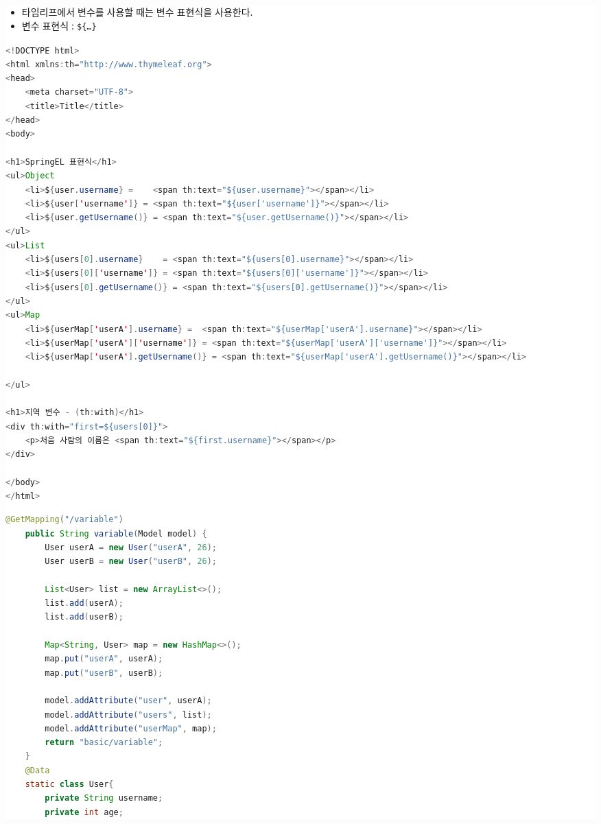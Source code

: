 - 타임리프에서 변수를 사용할 때는 변수 표현식을 사용한다.
- 변수 표현식 : `${…}`

```java
<!DOCTYPE html>
<html xmlns:th="http://www.thymeleaf.org">
<head>
    <meta charset="UTF-8">
    <title>Title</title>
</head>
<body>

<h1>SpringEL 표현식</h1>
<ul>Object
    <li>${user.username} =    <span th:text="${user.username}"></span></li>
    <li>${user['username']} = <span th:text="${user['username']}"></span></li>
    <li>${user.getUsername()} = <span th:text="${user.getUsername()}"></span></li>
</ul>
<ul>List
    <li>${users[0].username}    = <span th:text="${users[0].username}"></span></li>
    <li>${users[0]['username']} = <span th:text="${users[0]['username']}"></span></li>
    <li>${users[0].getUsername()} = <span th:text="${users[0].getUsername()}"></span></li>
</ul>
<ul>Map
    <li>${userMap['userA'].username} =  <span th:text="${userMap['userA'].username}"></span></li>
    <li>${userMap['userA']['username']} = <span th:text="${userMap['userA']['username']}"></span></li>
    <li>${userMap['userA'].getUsername()} = <span th:text="${userMap['userA'].getUsername()}"></span></li>

</ul>

<h1>지역 변수 - (th:with)</h1>
<div th:with="first=${users[0]}">
    <p>처음 사람의 이름은 <span th:text="${first.username}"></span></p>
</div>

</body>
</html>

```

```java
@GetMapping("/variable")
    public String variable(Model model) {
        User userA = new User("userA", 26);
        User userB = new User("userB", 26);

        List<User> list = new ArrayList<>();
        list.add(userA);
        list.add(userB);

        Map<String, User> map = new HashMap<>();
        map.put("userA", userA);
        map.put("userB", userB);

        model.addAttribute("user", userA);
        model.addAttribute("users", list);
        model.addAttribute("userMap", map);
        return "basic/variable";
    }
    @Data
    static class User{
        private String username;
        private int age;
```